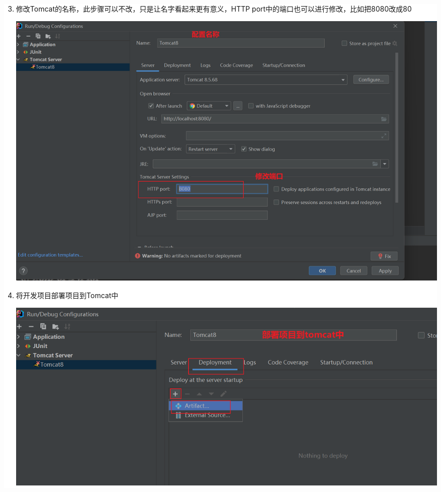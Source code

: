    

3. 修改Tomcat的名称，此步骤可以不改，只是让名字看起来更有意义，HTTP port中的端口也可以进行修改，比如把8080改成80

   ![1704705079470](./assets/1704705079470.png)

4. 将开发项目部署项目到Tomcat中

   ![1704705161015](./assets/1704705161015.png)
